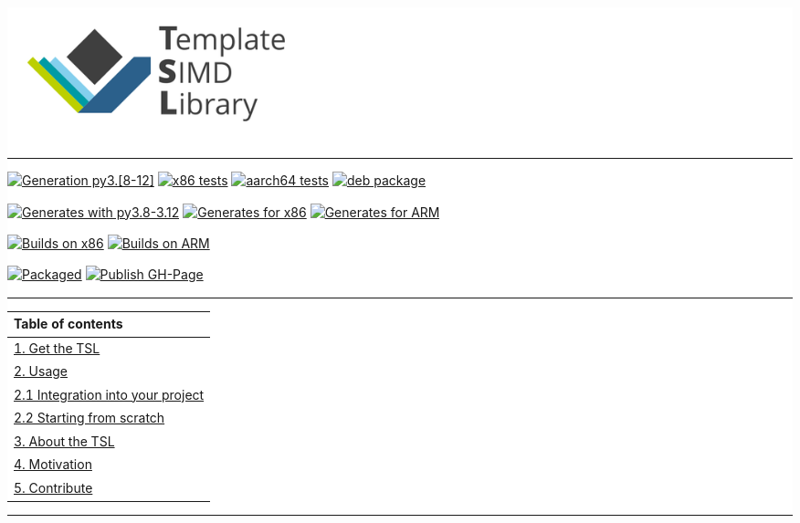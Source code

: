 ![](./doc/media/tsl_repo_logo_wide.png)



---
[![Generation py3.[8-12]](https://github.com/cicdtesttud/publish-test/actions/workflows/badge_generation.yml/badge.svg)](https://github.com/cicdtesttud/publish-test/actions/workflows/badge_generation.yml)
[![x86 tests](https://github.com/cicdtesttud/publish-test/actions/workflows/badge_testing_x86.yml/badge.svg)](https://github.com/cicdtesttud/publish-test/actions/workflows/badge_testing_x86.yml)
[![aarch64 tests](https://github.com/cicdtesttud/publish-test/actions/workflows/badge_testing_aarch64.yml/badge.svg)](https://github.com/cicdtesttud/publish-test/actions/workflows/badge_testing_aarch64.yml)
[![deb package](https://github.com/cicdtesttud/publish-test/actions/workflows/badge_package_deb.yml/badge.svg)](https://github.com/cicdtesttud/publish-test/actions/workflows/badge_package_deb.yml)

[![Generates with py3.8-3.12](https://github.com/db-tu-dresden/TSL/actions/workflows/generation-success.yml/badge.svg)](https://github.com/db-tu-dresden/TSL/actions/workflows/generation-success.yml)
[![Generates for x86](https://github.com/db-tu-dresden/TSL/actions/workflows/x86-generation-success.yml/badge.svg)](https://github.com/db-tu-dresden/TSL/actions/workflows/x86-generation-success.yml)
[![Generates for ARM](https://github.com/db-tu-dresden/TSL/actions/workflows/arm-generation-success.yml/badge.svg)](https://github.com/db-tu-dresden/TSL/actions/workflows/arm-generation-success.yml)

[![Builds on x86](https://github.com/db-tu-dresden/TSL/actions/workflows/x86-build-and-test-success.yml/badge.svg)](https://github.com/db-tu-dresden/TSL/actions/workflows/x86-build-and-test-success.yml)
[![Builds on ARM](https://github.com/db-tu-dresden/TSL/actions/workflows/arm-build-and-test-success.yml/badge.svg)](https://github.com/db-tu-dresden/TSL/actions/workflows/arm-build-and-test-success.yml)

[![Packaged](https://github.com/db-tu-dresden/TSL/actions/workflows/publish-latest.yml/badge.svg)](https://github.com/db-tu-dresden/TSL/actions/workflows/publish-latest.yml)
[![Publish GH-Page](https://github.com/db-tu-dresden/TSL/actions/workflows/upload_indexhtml.yml/badge.svg)](https://github.com/db-tu-dresden/TSL/actions/workflows/upload_indexhtml.yml)


---

|Table of contents|
|:--|
[1. Get the TSL](#get-tsl)|
[2. Usage](#tsl-usage)|
[2.1 Integration into your project](#tsl-include)|
[2.2 Starting from scratch](#tsl-scratch)|
[3. About the TSL](#tsl-intro)|
[4. Motivation](#tsl-motivation)|
[5. Contribute](#tsl-contribute)|

---
